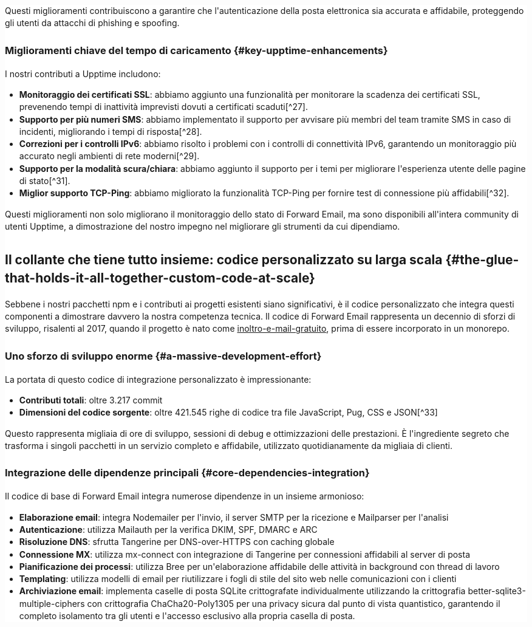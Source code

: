 Questi miglioramenti contribuiscono a garantire che l'autenticazione della posta elettronica sia accurata e affidabile, proteggendo gli utenti da attacchi di phishing e spoofing.

### Miglioramenti chiave del tempo di caricamento {#key-upptime-enhancements}

I nostri contributi a Upptime includono:

* **Monitoraggio dei certificati SSL**: abbiamo aggiunto una funzionalità per monitorare la scadenza dei certificati SSL, prevenendo tempi di inattività imprevisti dovuti a certificati scaduti\[^27].
* **Supporto per più numeri SMS**: abbiamo implementato il supporto per avvisare più membri del team tramite SMS in caso di incidenti, migliorando i tempi di risposta\[^28].
* **Correzioni per i controlli IPv6**: abbiamo risolto i problemi con i controlli di connettività IPv6, garantendo un monitoraggio più accurato negli ambienti di rete moderni\[^29].
* **Supporto per la modalità scura/chiara**: abbiamo aggiunto il supporto per i temi per migliorare l'esperienza utente delle pagine di stato\[^31].
* **Miglior supporto TCP-Ping**: abbiamo migliorato la funzionalità TCP-Ping per fornire test di connessione più affidabili\[^32].

Questi miglioramenti non solo migliorano il monitoraggio dello stato di Forward Email, ma sono disponibili all'intera community di utenti Upptime, a dimostrazione del nostro impegno nel migliorare gli strumenti da cui dipendiamo.

## Il collante che tiene tutto insieme: codice personalizzato su larga scala {#the-glue-that-holds-it-all-together-custom-code-at-scale}

Sebbene i nostri pacchetti npm e i contributi ai progetti esistenti siano significativi, è il codice personalizzato che integra questi componenti a dimostrare davvero la nostra competenza tecnica. Il codice di Forward Email rappresenta un decennio di sforzi di sviluppo, risalenti al 2017, quando il progetto è nato come [inoltro-e-mail-gratuito](https://github.com/forwardemail/free-email-forwarding), prima di essere incorporato in un monorepo.

### Uno sforzo di sviluppo enorme {#a-massive-development-effort}

La portata di questo codice di integrazione personalizzato è impressionante:

* **Contributi totali**: oltre 3.217 commit
* **Dimensioni del codice sorgente**: oltre 421.545 righe di codice tra file JavaScript, Pug, CSS e JSON\[^33]

Questo rappresenta migliaia di ore di sviluppo, sessioni di debug e ottimizzazioni delle prestazioni. È l'ingrediente segreto che trasforma i singoli pacchetti in un servizio completo e affidabile, utilizzato quotidianamente da migliaia di clienti.

### Integrazione delle dipendenze principali {#core-dependencies-integration}

Il codice di base di Forward Email integra numerose dipendenze in un insieme armonioso:

* **Elaborazione email**: integra Nodemailer per l'invio, il server SMTP per la ricezione e Mailparser per l'analisi
* **Autenticazione**: utilizza Mailauth per la verifica DKIM, SPF, DMARC e ARC
* **Risoluzione DNS**: sfrutta Tangerine per DNS-over-HTTPS con caching globale
* **Connessione MX**: utilizza mx-connect con integrazione di Tangerine per connessioni affidabili al server di posta
* **Pianificazione dei processi**: utilizza Bree per un'elaborazione affidabile delle attività in background con thread di lavoro
* **Templating**: utilizza modelli di email per riutilizzare i fogli di stile del sito web nelle comunicazioni con i clienti
* **Archiviazione email**: implementa caselle di posta SQLite crittografate individualmente utilizzando la crittografia better-sqlite3-multiple-ciphers con crittografia ChaCha20-Poly1305 per una privacy sicura dal punto di vista quantistico, garantendo il completo isolamento tra gli utenti e l'accesso esclusivo alla propria casella di posta.
